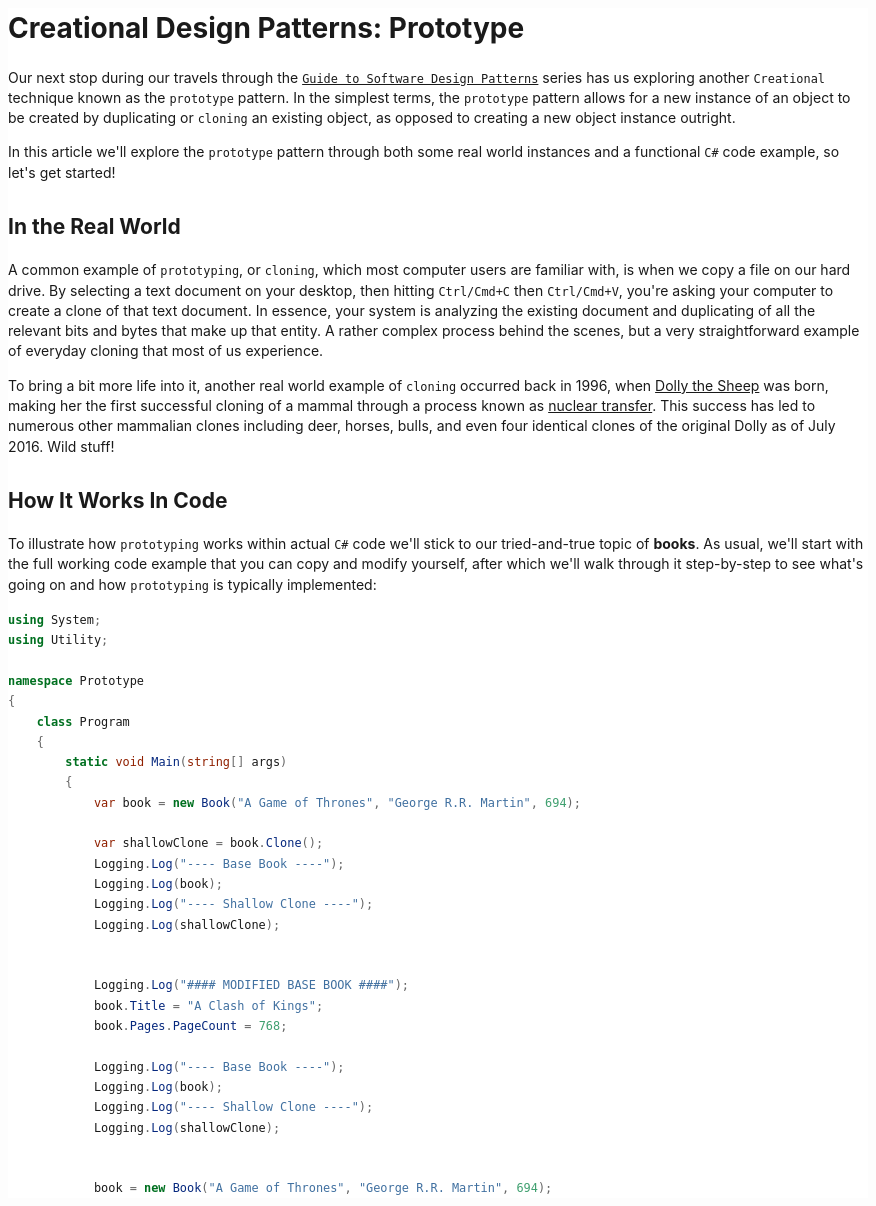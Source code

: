 # Creational Design Patterns: Prototype

Our next stop during our travels through the [`Guide to Software Design Patterns`](https://airbrake.io/blog/software-design/software-design-patterns-guide) series has us exploring another `Creational` technique known as the `prototype` pattern.  In the simplest terms, the `prototype` pattern allows for a new instance of an object to be created by duplicating or `cloning` an existing object, as opposed to creating a new object instance outright.

In this article we'll explore the `prototype` pattern through both some real world instances and a functional `C#` code example, so let's get started!

## In the Real World

A common example of `prototyping`, or `cloning`, which most computer users are familiar with, is when we copy a file on our hard drive.  By selecting a text document on your desktop, then hitting `Ctrl/Cmd+C` then `Ctrl/Cmd+V`, you're asking your computer to create a clone of that text document.  In essence, your system is analyzing the existing document and duplicating of all the relevant bits and bytes that make up that entity.  A rather complex process behind the scenes, but a very straightforward example of everyday cloning that most of us experience.

To bring a bit more life into it, another real world example of `cloning` occurred back in 1996, when [Dolly the Sheep](https://en.wikipedia.org/wiki/Dolly_(sheep)) was born, making her the first successful cloning of a mammal through a process known as [nuclear transfer](https://en.wikipedia.org/wiki/Nuclear_transfer).  This success has led to numerous other mammalian clones including deer, horses, bulls, and even four identical clones of the original Dolly as of July 2016.  Wild stuff!

## How It Works In Code

To illustrate how `prototyping` works within actual `C#` code we'll stick to our tried-and-true topic of **books**.  As usual, we'll start with the full working code example that you can copy and modify yourself, after which we'll walk through it step-by-step to see what's going on and how `prototyping` is typically implemented:

```cs
using System;
using Utility;

namespace Prototype
{
    class Program
    {
        static void Main(string[] args)
        {
            var book = new Book("A Game of Thrones", "George R.R. Martin", 694);

            var shallowClone = book.Clone();
            Logging.Log("---- Base Book ----");
            Logging.Log(book);
            Logging.Log("---- Shallow Clone ----");
            Logging.Log(shallowClone);


            Logging.Log("#### MODIFIED BASE BOOK ####");
            book.Title = "A Clash of Kings";
            book.Pages.PageCount = 768;

            Logging.Log("---- Base Book ----");
            Logging.Log(book);
            Logging.Log("---- Shallow Clone ----");
            Logging.Log(shallowClone);


            book = new Book("A Game of Thrones", "George R.R. Martin", 694);

```